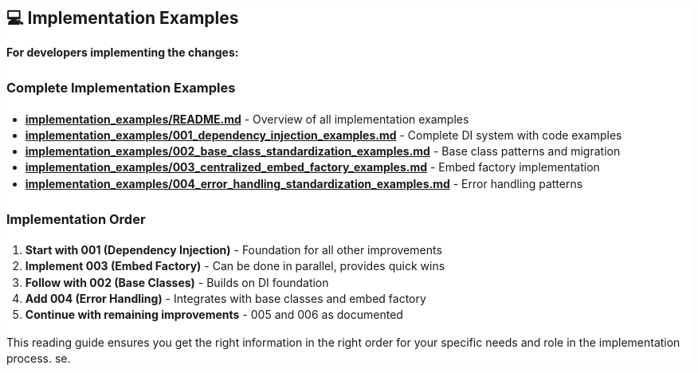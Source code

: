 ## 💻 Implementation Examples

**For developers implementing the changes:**

### Complete Implementation Examples
- **[implementation_examples/README.md](./implementation_examples/README.md)** - Overview of all implementation examples
- **[implementation_examples/001_dependency_injection_examples.md](./implementation_examples/001_dependency_injection_examples.md)** - Complete DI system with code examples
- **[implementation_examples/002_base_class_standardization_examples.md](./implementation_examples/002_base_class_standardization_examples.md)** - Base class patterns and migration
- **[implementation_examples/003_centralized_embed_factory_examples.md](./implementation_examples/003_centralized_embed_factory_examples.md)** - Embed factory implementation
- **[implementation_examples/004_error_handling_standardization_examples.md](./implementation_examples/004_error_handling_standardization_examples.md)** - Error handling patterns

### Implementation Order
1. **Start with 001 (Dependency Injection)** - Foundation for all other improvements
2. **Implement 003 (Embed Factory)** - Can be done in parallel, provides quick wins
3. **Follow with 002 (Base Classes)** - Builds on DI foundation
4. **Add 004 (Error Handling)** - Integrates with base classes and embed factory
5. **Continue with remaining improvements** - 005 and 006 as documented

This reading guide ensures you get the right information in the right order for your specific needs and role in the implementation process.
se.
